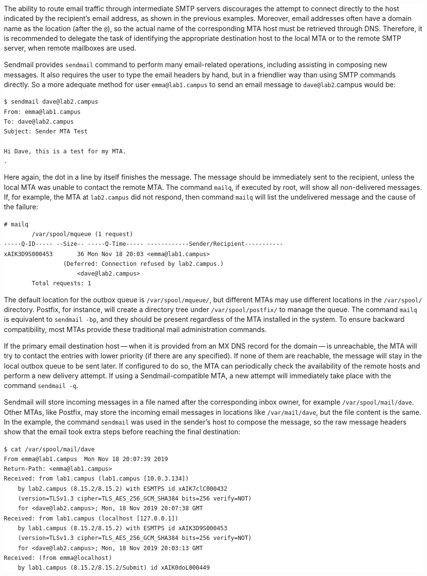 The ability to route email traffic through intermediate SMTP servers discourages the attempt to connect directly to the host indicated by the recipient’s email address, as shown in the previous examples. Moreover, email addresses often have a domain name as the location (after the `@`), so the actual name of the corresponding MTA host must be retrieved through DNS. Therefore, it is recommended to delegate the task of identifying the appropriate destination host to the local MTA or to the remote SMTP server, when remote mailboxes are used.

Sendmail provides `sendmail` command to perform many email-related operations, including assisting in composing new messages. It also requires the user to type the email headers by hand, but in a friendlier way than using SMTP commands directly. So a more adequate method for user `emma@lab1.campus` to send an email message to `dave@lab2`.campus would be:
```
$ sendmail dave@lab2.campus
From: emma@lab1.campus
To: dave@lab2.campus
Subject: Sender MTA Test

Hi Dave, this is a test for my MTA.
.
```
Here again, the dot in a line by itself finishes the message. The message should be immediately sent to the recipient, unless the local MTA was unable to contact the remote MTA. The command `mailq`, if executed by root, will show all non-delivered messages. If, for example, the MTA at `lab2.campus` did not respond, then command `mailq` will list the undelivered message and the cause of the failure:
```
# mailq
		/var/spool/mqueue (1 request)
-----Q-ID----- --Size-- -----Q-Time----- ------------Sender/Recipient-----------
xAIK3D9S000453       36 Mon Nov 18 20:03 <emma@lab1.campus>
                 (Deferred: Connection refused by lab2.campus.)
					 <dave@lab2.campus>
		Total requests: 1
```
The default location for the outbox queue is `/var/spool/mqueue/`, but different MTAs may use different locations in the `/var/spool/` directory. Postfix, for instance, will create a directory tree under `/var/spool/postfix/` to manage the queue. The command `mailq` is equivalent to `sendmail -bp`, and they should be present regardless of the MTA installed in the system. To ensure backward compatibility, most MTAs provide these traditional mail administration commands.

If the primary email destination host — when it is provided from an MX DNS record for the domain — is unreachable, the MTA will try to contact the entries with lower priority (if there are any specified). If none of them are reachable, the message will stay in the local outbox queue to be sent later. If configured to do so, the MTA can periodically check the availability of the remote hosts and perform a new delivery attempt. If using a Sendmail-compatible MTA, a new attempt will immediately take place with the command `sendmail -q`.

Sendmail will store incoming messages in a file named after the corresponding inbox owner, for example `/var/spool/mail/dave`. Other MTAs, like Postfix, may store the incoming email messages in locations like `/var/mail/dave`, but the file content is the same. In the example, the command `sendmail` was used in the sender’s host to compose the message, so the raw message headers show that the email took extra steps before reaching the final destination:
```
$ cat /var/spool/mail/dave
From emma@lab1.campus  Mon Nov 18 20:07:39 2019
Return-Path: <emma@lab1.campus>
Received: from lab1.campus (lab1.campus [10.0.3.134])
	by lab2.campus (8.15.2/8.15.2) with ESMTPS id xAIK7clC000432
	(version=TLSv1.3 cipher=TLS_AES_256_GCM_SHA384 bits=256 verify=NOT)
	for <dave@lab2.campus>; Mon, 18 Nov 2019 20:07:38 GMT
Received: from lab1.campus (localhost [127.0.0.1])
	by lab1.campus (8.15.2/8.15.2) with ESMTPS id xAIK3D9S000453
	(version=TLSv1.3 cipher=TLS_AES_256_GCM_SHA384 bits=256 verify=NOT)
	for <dave@lab2.campus>; Mon, 18 Nov 2019 20:03:13 GMT
Received: (from emma@localhost)
	by lab1.campus (8.15.2/8.15.2/Submit) id xAIK0doL000449
```